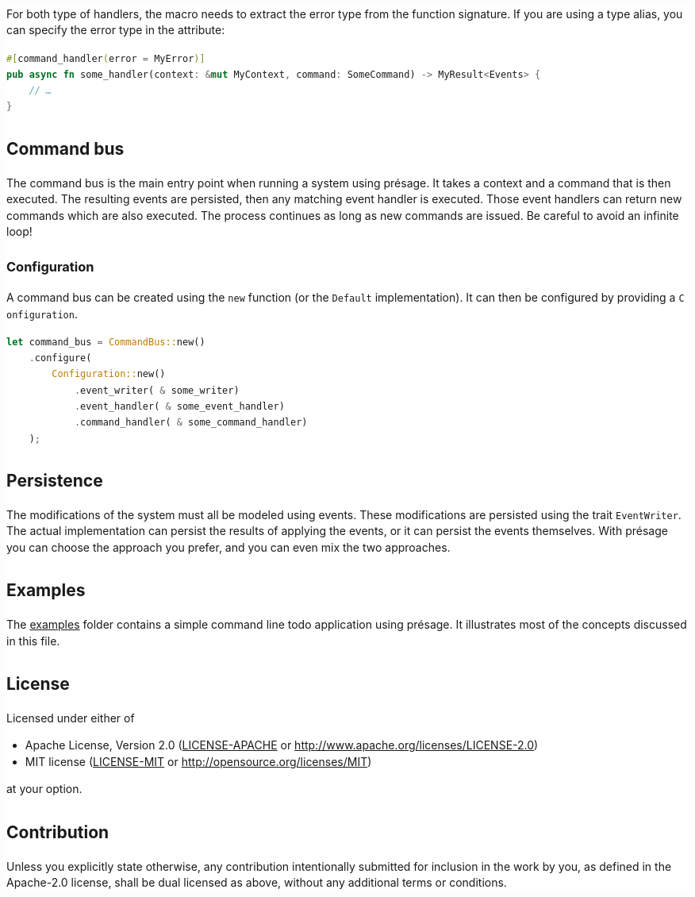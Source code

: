 For both type of handlers, the macro needs to extract the error type from the function signature. If
you are using a type alias, you can specify the error type in the attribute:

```rust
#[command_handler(error = MyError)]
pub async fn some_handler(context: &mut MyContext, command: SomeCommand) -> MyResult<Events> {
    // …
}
```

## Command bus

The command bus is the main entry point when running a system using présage. It takes a context and
a command that is then executed. The resulting events are persisted, then any matching event handler
is executed. Those event handlers can return new commands which are also executed. The process
continues as long as new commands are issued. Be careful to avoid an infinite loop!

### Configuration

A command bus can be created using the `new` function (or the `Default` implementation). It can then
be configured by providing a `Configuration`.

```rust
let command_bus = CommandBus::new()
    .configure(
        Configuration::new()
            .event_writer( & some_writer)
            .event_handler( & some_event_handler)
            .command_handler( & some_command_handler)
    );
```

## Persistence

The modifications of the system must all be modeled using events. These modifications are persisted
using the trait `EventWriter`. The actual implementation can persist the results of applying the
events, or it can persist the events themselves. With présage you can choose the approach you
prefer, and you can even mix the two approaches.

## Examples

The [examples](examples) folder contains a simple command line todo application using présage. It
illustrates most of the concepts discussed in this file.

## License

Licensed under either of

* Apache License, Version 2.0
  ([LICENSE-APACHE](LICENSE-APACHE) or http://www.apache.org/licenses/LICENSE-2.0)
* MIT license
  ([LICENSE-MIT](LICENSE-MIT) or http://opensource.org/licenses/MIT)

at your option.

## Contribution

Unless you explicitly state otherwise, any contribution intentionally submitted
for inclusion in the work by you, as defined in the Apache-2.0 license, shall be
dual licensed as above, without any additional terms or conditions.
